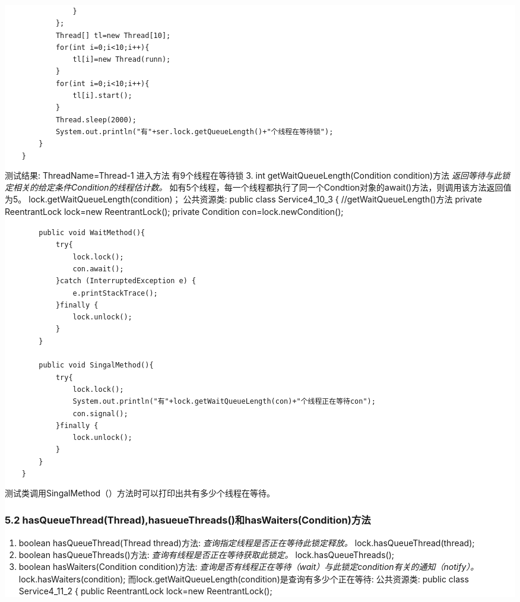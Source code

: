 					}
				};
				Thread[] tl=new Thread[10];
				for(int i=0;i<10;i++){
					tl[i]=new Thread(runn);
				}
				for(int i=0;i<10;i++){
					tl[i].start();
				}
				Thread.sleep(2000);
				System.out.println("有"+ser.lock.getQueueLength()+"个线程在等待锁");
			}
		}
测试结果:
		ThreadName=Thread-1 进入方法
		有9个线程在等待锁
3. int getWaitQueueLength(Condition condition)方法
*返回等待与此锁定相关的给定条件Condition的线程估计数。*
如有5个线程，每一个线程都执行了同一个Condtion对象的await()方法，则调用该方法返回值为5。
		lock.getWaitQueueLength(condition)；
公共资源类:
		public class Service4_10_3 {
			//getWaitQueueLength()方法
			private ReentrantLock lock=new ReentrantLock();
			private Condition con=lock.newCondition();
			
			public void WaitMethod(){
				try{
					lock.lock();
					con.await();
				}catch (InterruptedException e) {
					e.printStackTrace();
				}finally {
					lock.unlock();
				}
			}
			
			public void SingalMethod(){
				try{
					lock.lock();
					System.out.println("有"+lock.getWaitQueueLength(con)+"个线程正在等待con");
					con.signal();
				}finally {
					lock.unlock();
				}	
			}
		}
测试类调用SingalMethod（）方法时可以打印出共有多少个线程在等待。

### 5.2 hasQueueThread(Thread),hasueueThreads()和hasWaiters(Condition)方法
1. boolean hasQueueThread(Thread thread)方法:
*查询指定线程是否正在等待此锁定释放。*
		lock.hasQueueThread(thread);
2. boolean hasQueueThreads()方法:
*查询有线程是否正在等待获取此锁定。*
		lock.hasQueueThreads();
3. boolean hasWaiters(Condition condition)方法:
*查询是否有线程正在等待（wait）与此锁定condition有关的通知（notify）。*
		lock.hasWaiters(condition);
而lock.getWaitQueueLength(condition)是查询有多少个正在等待:
公共资源类:
		public class Service4_11_2 {
			public ReentrantLock lock=new ReentrantLock();